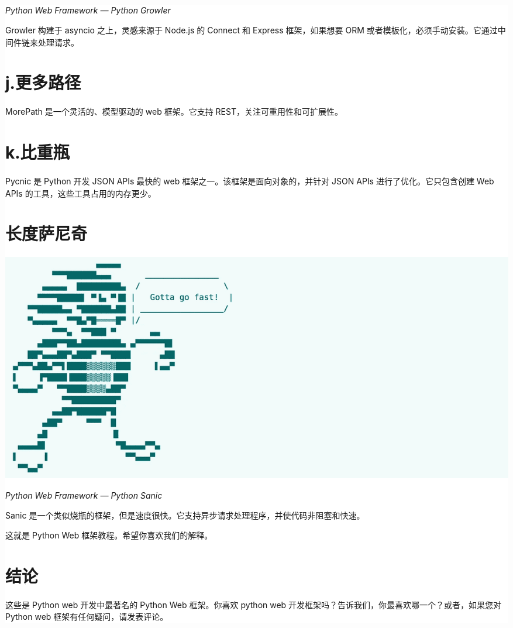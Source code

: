 *Python Web Framework — Python Growler*

Growler 构建于 asyncio 之上，灵感来源于 Node.js 的 Connect 和 Express 框架，如果想要 ORM 或者模板化，必须手动安装。它通过中间件链来处理请求。

# j.更多路径

MorePath 是一个灵活的、模型驱动的 web 框架。它支持 REST，关注可重用性和可扩展性。

# k.比重瓶

Pycnic 是 Python 开发 JSON APIs 最快的 web 框架之一。该框架是面向对象的，并针对 JSON APIs 进行了优化。它只包含创建 Web APIs 的工具，这些工具占用的内存更少。

# 长度萨尼奇

![](img/0afe0a078bbbdce9e049f98e25ea9725.png)

*Python Web Framework — Python Sanic*

Sanic 是一个类似烧瓶的框架，但是速度很快。它支持异步请求处理程序，并使代码非阻塞和快速。

这就是 Python Web 框架教程。希望你喜欢我们的解释。

# 结论

这些是 Python web 开发中最著名的 Python Web 框架。你喜欢 python web 开发框架吗？告诉我们，你最喜欢哪一个？或者，如果您对 Python web 框架有任何疑问，请发表评论。